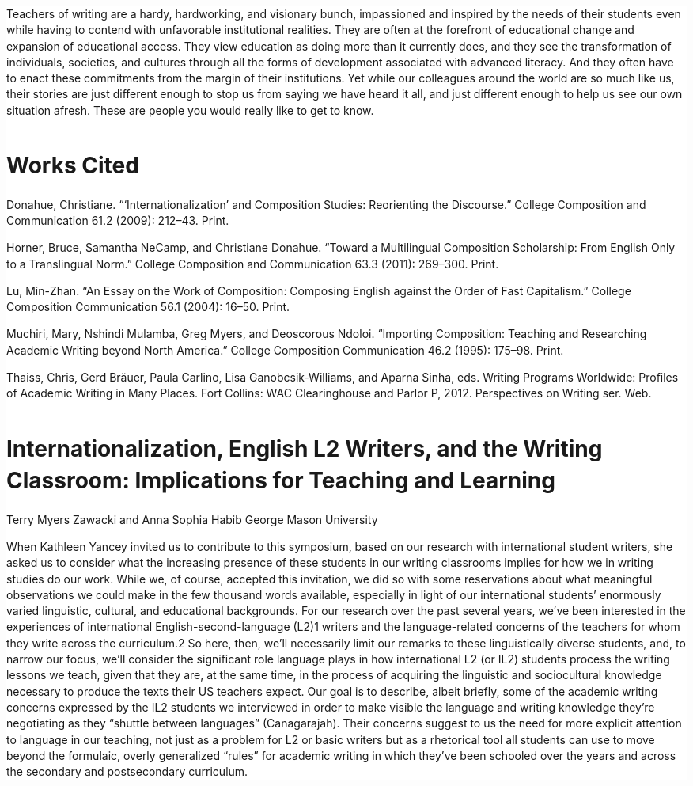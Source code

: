 Teachers of writing are a hardy, hardworking, and visionary bunch, impassioned and inspired by the needs of their students even while having to contend with unfavorable institutional realities. They are often at the forefront of educational change and expansion of educational access. They view education as doing more than it currently does, and they see the transformation of individuals, societies, and cultures through all the forms of development associated with advanced literacy. And they often have to enact these commitments from the margin of their institutions. Yet while our colleagues around the world are so much like us, their stories are just different enough to stop us from saying we have heard it all, and just different enough to help us see our own situation afresh. These are people you would really like to get to know.

# Works Cited

Donahue, Christiane. “‘Internationalization’ and Composition Studies: Reorienting the Discourse.” College Composition and Communication 61.2 (2009): 212–43. Print.

Horner, Bruce, Samantha NeCamp, and Christiane Donahue. “Toward a Multilingual Composition Scholarship: From English Only to a Translingual Norm.” College Composition and Communication 63.3 (2011): 269–300. Print.

Lu, Min-Zhan. “An Essay on the Work of Composition: Composing English against the Order of Fast Capitalism.” College Composition Communication 56.1 (2004): 16–50. Print.

Muchiri, Mary, Nshindi Mulamba, Greg Myers, and Deoscorous Ndoloi. “Importing Composition: Teaching and Researching Academic Writing beyond North America.” College Composition Communication 46.2 (1995): 175–98. Print.

Thaiss, Chris, Gerd Bräuer, Paula Carlino, Lisa Ganobcsik-Williams, and Aparna Sinha, eds. Writing Programs Worldwide: Profiles of Academic Writing in Many Places. Fort Collins: WAC Clearinghouse and Parlor P, 2012. Perspectives on Writing ser. Web.

# Internationalization, English L2 Writers, and the Writing Classroom: Implications for Teaching and Learning

Terry Myers Zawacki and Anna Sophia Habib George Mason University

When Kathleen Yancey invited us to contribute to this symposium, based on our research with international student writers, she asked us to consider what the increasing presence of these students in our writing classrooms implies for how we in writing studies do our work. While we, of course, accepted this invitation, we did so with some reservations about what meaningful observations we could make in the few thousand words available, especially in light of our international students’ enormously varied linguistic, cultural, and educational backgrounds. For our research over the past several years, we’ve been interested in the experiences of international English-second-language (L2)1 writers and the language-related concerns of the teachers for whom they write across the curriculum.2 So here, then, we’ll necessarily limit our remarks to these linguistically diverse students, and, to narrow our focus, we’ll consider the significant role language plays in how international L2 (or IL2) students process the writing lessons we teach, given that they are, at the same time, in the process of acquiring the linguistic and sociocultural knowledge necessary to produce the texts their US teachers expect. Our goal is to describe, albeit briefly, some of the academic writing concerns expressed by the IL2 students we interviewed in order to make visible the language and writing knowledge they’re negotiating as they “shuttle between languages” (Canagarajah). Their concerns suggest to us the need for more explicit attention to language in our teaching, not just as a problem for L2 or basic writers but as a rhetorical tool all students can use to move beyond the formulaic, overly generalized “rules” for academic writing in which they’ve been schooled over the years and across the secondary and postsecondary curriculum.
